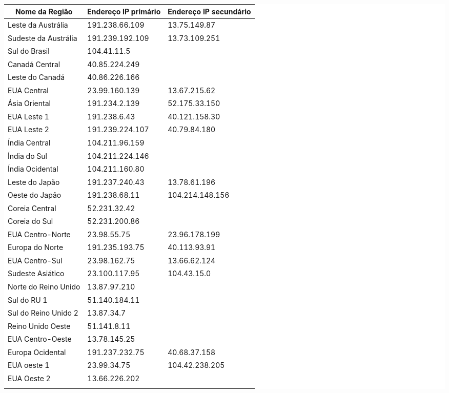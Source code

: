 | Nome da Região | Endereço IP primário | Endereço IP secundário |
| --- | --- |--- |
| Leste da Austrália | 191.238.66.109 | 13.75.149.87 |
| Sudeste da Austrália | 191.239.192.109 | 13.73.109.251 |
| Sul do Brasil | 104.41.11.5 | |    
| Canadá Central | 40.85.224.249 | |    
| Leste do Canadá | 40.86.226.166 | |
| EUA Central | 23.99.160.139 | 13.67.215.62 |
| Ásia Oriental | 191.234.2.139 | 52.175.33.150 |
| EUA Leste 1 | 191.238.6.43 | 40.121.158.30 |
| EUA Leste 2 | 191.239.224.107 | 40.79.84.180 |
| Índia Central | 104.211.96.159  | |   
| Índia do Sul | 104.211.224.146  | |
| Índia Ocidental | 104.211.160.80 | |
| Leste do Japão | 191.237.240.43 | 13.78.61.196 |
| Oeste do Japão | 191.238.68.11 | 104.214.148.156 |
| Coreia Central | 52.231.32.42 | |
| Coreia do Sul | 52.231.200.86 |  |
| EUA Centro-Norte | 23.98.55.75 | 23.96.178.199 |
| Europa do Norte | 191.235.193.75 | 40.113.93.91 |
| EUA Centro-Sul | 23.98.162.75 | 13.66.62.124 |
| Sudeste Asiático | 23.100.117.95 | 104.43.15.0 |
| Norte do Reino Unido | 13.87.97.210 | |
| Sul do RU 1 | 51.140.184.11 | |    
| Sul do Reino Unido 2 | 13.87.34.7 | |
| Reino Unido Oeste | 51.141.8.11  | |
| EUA Centro-Oeste | 13.78.145.25 | |
| Europa Ocidental | 191.237.232.75 | 40.68.37.158 |
| EUA oeste 1 | 23.99.34.75 | 104.42.238.205 |
| EUA Oeste 2 | 13.66.226.202  | |
||||

